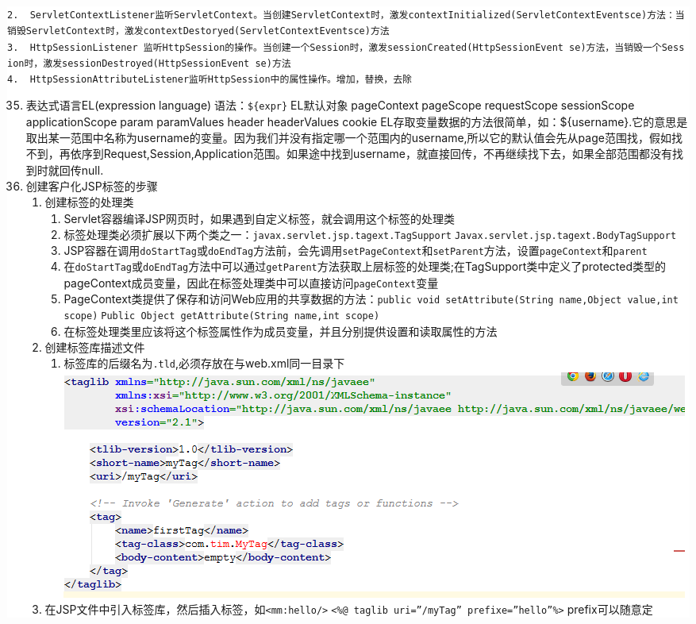 	2.	ServletContextListener监听ServletContext。当创建ServletContext时，激发contextInitialized(ServletContextEventsce)方法：当销毁ServletContext时，激发contextDestoryed(ServletContextEventsce)方法
	3.	HttpSessionListener 监听HttpSession的操作。当创建一个Session时，激发sessionCreated(HttpSessionEvent se)方法，当销毁一个Session时，激发sessionDestroyed(HttpSessionEvent se)方法
	4.	HttpSessionAttributeListener监听HttpSession中的属性操作。增加，替换，去除
35.	表达式语言EL(expression language)
语法：`${expr}`  EL默认对象  pageContext  pageScope  requestScope  sessionScope applicationScope  param  paramValues  header  headerValues cookie 
EL存取变量数据的方法很简单，如：${username}.它的意思是取出某一范围中名称为username的变量。因为我们并没有指定哪一个范围内的username,所以它的默认值会先从page范围找，假如找不到，再依序到Request,Session,Application范围。如果途中找到username，就直接回传，不再继续找下去，如果全部范围都没有找到时就回传null.
36.	创建客户化JSP标签的步骤
	1.	创建标签的处理类
		1.	Servlet容器编译JSP网页时，如果遇到自定义标签，就会调用这个标签的处理类
		2.	标签处理类必须扩展以下两个类之一：`javax.servlet.jsp.tagext.TagSupport`
`Javax.servlet.jsp.tagext.BodyTagSupport`
		3.	JSP容器在调用`doStartTag`或`doEndTag`方法前，会先调用`setPageContext`和`setParent`方法，设置`pageContext`和`parent`
		4.	在`doStartTag`或`doEndTag`方法中可以通过`getParent`方法获取上层标签的处理类;在TagSupport类中定义了protected类型的pageContext成员变量，因此在标签处理类中可以直接访问`pageContext`变量
		5.	PageContext类提供了保存和访问Web应用的共享数据的方法：`public void setAttribute(String name,Object value,int scope)`
`Public Object getAttribute(String name,int scope)`
		6.	在标签处理类里应该将这个标签属性作为成员变量，并且分别提供设置和读取属性的方法
	2.	创建标签库描述文件
		1.	标签库的后缀名为`.tld`,必须存放在与web.xml同一目录下
			  ![](/images/tld描述文件.png)
	3.	在JSP文件中引入标签库，然后插入标签，如`<mm:hello/>`
`<%@ taglib uri=”/myTag” prefixe=”hello”%>` prefix可以随意定
